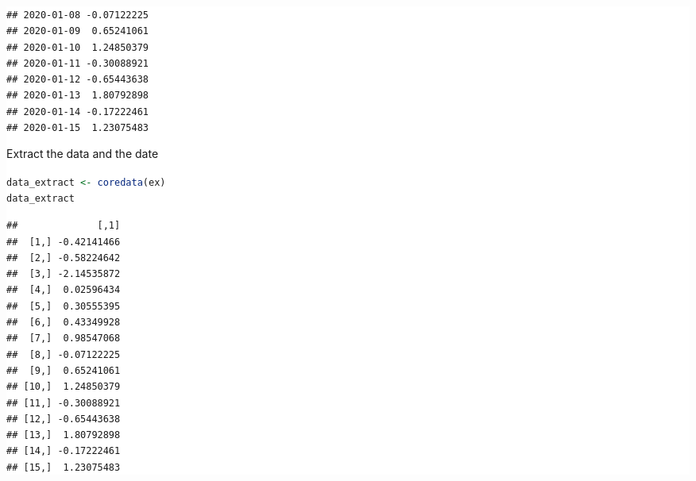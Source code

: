     ## 2020-01-08 -0.07122225
    ## 2020-01-09  0.65241061
    ## 2020-01-10  1.24850379
    ## 2020-01-11 -0.30088921
    ## 2020-01-12 -0.65443638
    ## 2020-01-13  1.80792898
    ## 2020-01-14 -0.17222461
    ## 2020-01-15  1.23075483

Extract the data and the date

``` r
data_extract <- coredata(ex) 
data_extract
```

    ##              [,1]
    ##  [1,] -0.42141466
    ##  [2,] -0.58224642
    ##  [3,] -2.14535872
    ##  [4,]  0.02596434
    ##  [5,]  0.30555395
    ##  [6,]  0.43349928
    ##  [7,]  0.98547068
    ##  [8,] -0.07122225
    ##  [9,]  0.65241061
    ## [10,]  1.24850379
    ## [11,] -0.30088921
    ## [12,] -0.65443638
    ## [13,]  1.80792898
    ## [14,] -0.17222461
    ## [15,]  1.23075483

